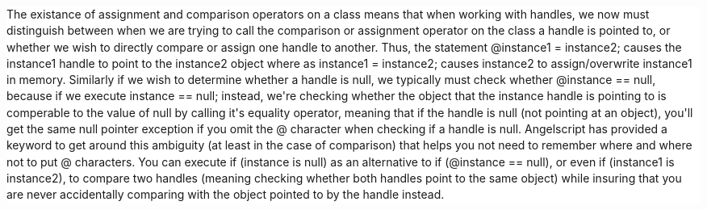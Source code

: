 The existance of assignment and comparison operators on a class means that when working with handles, we now must distinguish between when we are trying to call the comparison or assignment operator on the class a handle is pointed to, or whether we wish to directly compare or assign one handle to another. Thus, the statement @instance1 = instance2; causes the instance1 handle to point to the instance2 object where as instance1 = instance2; causes instance2 to assign/overwrite instance1 in memory. Similarly if we wish to determine whether a handle is null, we typically must check whether @instance == null, because if we execute instance == null; instead, we're checking whether the object that the instance handle is pointing to is comperable to the value of null by calling it's equality operator, meaning that if the handle is null (not pointing at an object), you'll get the same null pointer exception if you omit the @ character when checking if a handle is null. Angelscript has provided a keyword to get around this ambiguity (at least in the case of comparison) that helps you not need to remember where and where not to put @ characters. You can execute if (instance is null) as an alternative to if (@instance == null), or even if (instance1 is instance2), to compare two handles (meaning checking whether both handles point to  the same object) while insuring that you are never accidentally comparing with the object pointed to by the handle instead.
